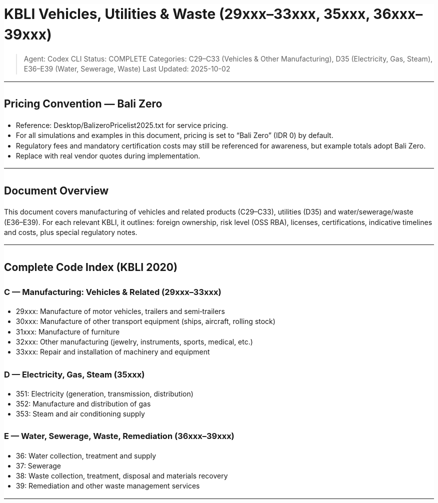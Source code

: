 # KBLI Vehicles, Utilities & Waste (29xxx–33xxx, 35xxx, 36xxx–39xxx)

> Agent: Codex CLI
> Status: COMPLETE
> Categories: C29–C33 (Vehicles & Other Manufacturing), D35 (Electricity, Gas, Steam), E36–E39 (Water, Sewerage, Waste)
> Last Updated: 2025-10-02

---

## Pricing Convention — Bali Zero
- Reference: Desktop/BalizeroPricelist2025.txt for service pricing.
- For all simulations and examples in this document, pricing is set to “Bali Zero” (IDR 0) by default.
- Regulatory fees and mandatory certification costs may still be referenced for awareness, but example totals adopt Bali Zero.
- Replace with real vendor quotes during implementation.

---

## Document Overview

This document covers manufacturing of vehicles and related products (C29–C33), utilities (D35) and water/sewerage/waste (E36–E39). For each relevant KBLI, it outlines: foreign ownership, risk level (OSS RBA), licenses, certifications, indicative timelines and costs, plus special regulatory notes.

---

## Complete Code Index (KBLI 2020)

### C — Manufacturing: Vehicles & Related (29xxx–33xxx)
- 29xxx: Manufacture of motor vehicles, trailers and semi‑trailers
- 30xxx: Manufacture of other transport equipment (ships, aircraft, rolling stock)
- 31xxx: Manufacture of furniture
- 32xxx: Other manufacturing (jewelry, instruments, sports, medical, etc.)
- 33xxx: Repair and installation of machinery and equipment

### D — Electricity, Gas, Steam (35xxx)
- 351: Electricity (generation, transmission, distribution)
- 352: Manufacture and distribution of gas
- 353: Steam and air conditioning supply

### E — Water, Sewerage, Waste, Remediation (36xxx–39xxx)
- 36: Water collection, treatment and supply
- 37: Sewerage
- 38: Waste collection, treatment, disposal and materials recovery
- 39: Remediation and other waste management services

---